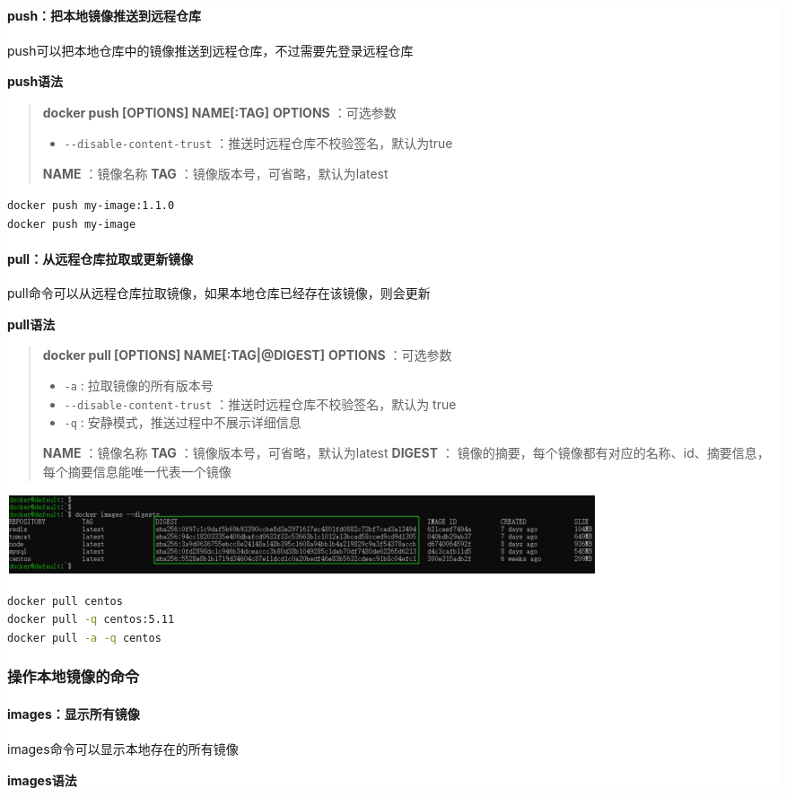 ####  push：把本地镜像推送到远程仓库  

 push可以把本地仓库中的镜像推送到远程仓库，不过需要先登录远程仓库  

 **push语法**

> **docker push [OPTIONS] NAME[:TAG]**
> **OPTIONS** ：可选参数 
>
> -  `--disable-content-trust` ：推送时远程仓库不校验签名，默认为true  
>
>  **NAME** ：镜像名称 
>  **TAG** ：镜像版本号，可省略，默认为latest  

```bash
docker push my-image:1.1.0
docker push my-image
```

####  pull：从远程仓库拉取或更新镜像  

 pull命令可以从远程仓库拉取镜像，如果本地仓库已经存在该镜像，则会更新

 **pull语法** 

> **docker pull [OPTIONS] NAME[:TAG|@DIGEST]**
> **OPTIONS** ：可选参数 
>
> -  `-a` : 拉取镜像的所有版本号 
> -  `--disable-content-trust` ：推送时远程仓库不校验签名，默认为 true 
> -  `-q` : 安静模式，推送过程中不展示详细信息  
>
> **NAME** ：镜像名称 
> **TAG** ：镜像版本号，可省略，默认为latest 
> **DIGEST** ： 镜像的摘要，每个镜像都有对应的名称、id、摘要信息，每个摘要信息能唯一代表一个镜像  

![image.png](./img/1676872752771-5407ace4-4002-47ef-ae83-2f5b8a966727.png)

```bash
docker pull centos
docker pull -q centos:5.11
docker pull -a -q centos
```

###  操作本地镜像的命令  

####  images：显示所有镜像  

 images命令可以显示本地存在的所有镜像  

 **images语法**

